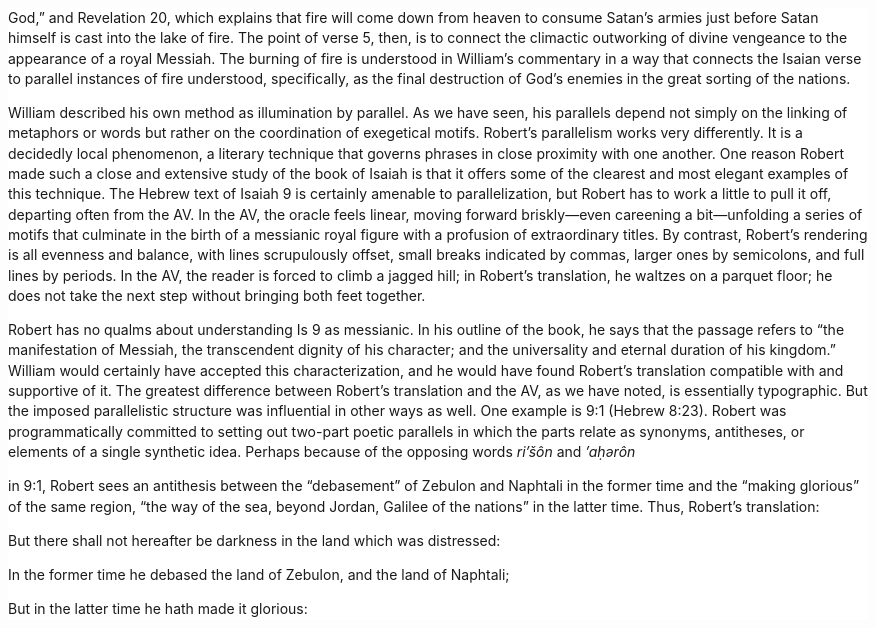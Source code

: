 God,” and Revelation 20, which explains that fire will come down from
heaven to consume Satan’s armies just before Satan himself is cast into
the lake of fire. The point of verse 5, then, is to connect the
climactic outworking of divine vengeance to the appearance of a royal
Messiah. The burning of fire is understood in William’s commentary in a
way that connects the Isaian verse to parallel instances of fire
understood, specifically, as the final destruction of God’s enemies in
the great sorting of the nations.

William described his own method as illumination by parallel. As we have
seen, his parallels depend not simply on the linking of metaphors or
words but rather on the coordination of exegetical motifs. Robert’s
parallelism works very differently. It is a decidedly local phenomenon,
a literary technique that governs phrases in close proximity with one
another. One reason Robert made such a close and extensive study of the
book of Isaiah is that it offers some of the clearest and most elegant
examples of this technique. The Hebrew text of Isaiah 9 is certainly
amenable to parallelization, but Robert has to work a little to pull it
off, departing often from the AV. In the AV, the oracle feels linear,
moving forward briskly—even careening a bit—unfolding a series of motifs
that culminate in the birth of a messianic royal figure with a profusion
of extraordinary titles. By contrast, Robert’s rendering is all evenness
and balance, with lines scrupulously offset, small breaks indicated by
commas, larger ones by semicolons, and full lines by periods. In the AV,
the reader is forced to climb a jagged hill; in Robert’s translation, he
waltzes on a parquet floor; he does not take the next step without
bringing both feet together.

Robert has no qualms about understanding Is 9 as messianic. In his
outline of the book, he says that the passage refers to “the
manifestation of Messiah, the transcendent dignity of his character; and
the universality and eternal duration of his kingdom.” William would
certainly have accepted this characterization, and he would have found
Robert’s translation compatible with and supportive of it. The greatest
difference between Robert’s translation and the AV, as we have noted, is
essentially typographic. But the imposed parallelistic structure was
influential in other ways as well. One example is 9:1 (Hebrew 8:23).
Robert was programmatically committed to setting out two-part poetic
parallels in which the parts relate as synonyms, antitheses, or elements
of a single synthetic idea. Perhaps because of the opposing words
*ri’šôn* and *’aḥǝrôn* 

in 9:1, Robert sees an antithesis between the “debasement” of Zebulon
and Naphtali in the former time and the “making glorious” of the same
region, “the way of the sea, beyond Jordan, Galilee of the nations” in
the latter time. Thus, Robert’s translation:

But there shall not hereafter be darkness in the land which was
distressed:

In the former time he debased the land of Zebulon, and the land of
Naphtali;

But in the latter time he hath made it glorious:
